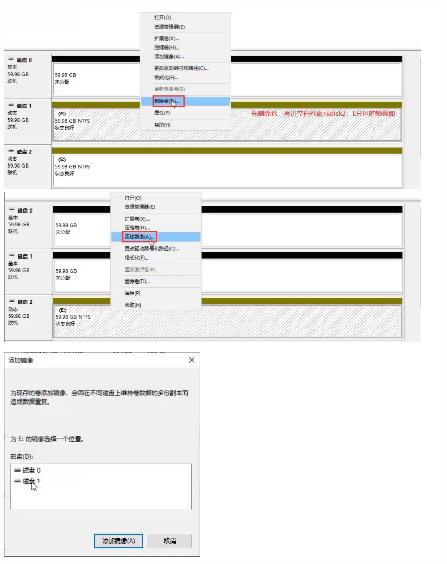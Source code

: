 <img src="10.%E7%A3%81%E7%9B%98%E9%98%B5%E5%88%97RAID/d11.jpg" alt="d11.jpg" style="zoom:80%;" />

<img src="10.%E7%A3%81%E7%9B%98%E9%98%B5%E5%88%97RAID/d12.jpg" alt="d12.jpg" style="zoom:80%;" />

![d13.jpg](10.%E7%A3%81%E7%9B%98%E9%98%B5%E5%88%97RAID/d13.jpg)
